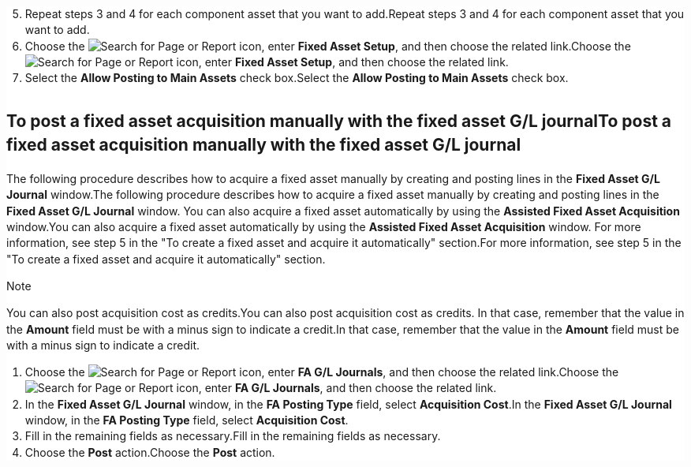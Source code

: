 5. <span data-ttu-id="7a3e3-141">Repeat steps 3 and 4 for each component asset that you want to add.</span><span class="sxs-lookup"><span data-stu-id="7a3e3-141">Repeat steps 3 and 4 for each component asset that you want to add.</span></span>
6. <span data-ttu-id="7a3e3-142">Choose the ![Search for Page or Report](media/ui-search/search_small.png "Search for Page or Report icon") icon, enter **Fixed Asset Setup**, and then choose the related link.</span><span class="sxs-lookup"><span data-stu-id="7a3e3-142">Choose the ![Search for Page or Report](media/ui-search/search_small.png "Search for Page or Report icon") icon, enter **Fixed Asset Setup**, and then choose the related link.</span></span>
7. <span data-ttu-id="7a3e3-143">Select the **Allow Posting to Main Assets** check box.</span><span class="sxs-lookup"><span data-stu-id="7a3e3-143">Select the **Allow Posting to Main Assets** check box.</span></span>

## <a name="to-post-a-fixed-asset-acquisition-manually-with-the-fixed-asset-gl-journal"></a><span data-ttu-id="7a3e3-144">To post a fixed asset acquisition manually with the fixed asset G/L journal</span><span class="sxs-lookup"><span data-stu-id="7a3e3-144">To post a fixed asset acquisition manually with the fixed asset G/L journal</span></span>
<span data-ttu-id="7a3e3-145">The following procedure describes how to acquire a fixed asset manually by creating and posting lines in the **Fixed Asset G/L Journal** window.</span><span class="sxs-lookup"><span data-stu-id="7a3e3-145">The following procedure describes how to acquire a fixed asset manually by creating and posting lines in the **Fixed Asset G/L Journal** window.</span></span> <span data-ttu-id="7a3e3-146">You can also acquire a fixed asset automatically by using the **Assisted Fixed Asset Acquisition** window.</span><span class="sxs-lookup"><span data-stu-id="7a3e3-146">You can also acquire a fixed asset automatically by using the **Assisted Fixed Asset Acquisition** window.</span></span> <span data-ttu-id="7a3e3-147">For more information, see step 5 in the "To create a fixed asset and acquire it automatically" section.</span><span class="sxs-lookup"><span data-stu-id="7a3e3-147">For more information, see step 5 in the "To create a fixed asset and acquire it automatically" section.</span></span>

> [!NOTE]  
>   <span data-ttu-id="7a3e3-148">You can also post acquisition cost as credits.</span><span class="sxs-lookup"><span data-stu-id="7a3e3-148">You can also post acquisition cost as credits.</span></span> <span data-ttu-id="7a3e3-149">In that case, remember that the value in the **Amount** field must be with a minus sign to indicate a credit.</span><span class="sxs-lookup"><span data-stu-id="7a3e3-149">In that case, remember that the value in the **Amount** field must be with a minus sign to indicate a credit.</span></span>

1. <span data-ttu-id="7a3e3-150">Choose the ![Search for Page or Report](media/ui-search/search_small.png "Search for Page or Report icon") icon, enter **FA G/L Journals**, and then choose the related link.</span><span class="sxs-lookup"><span data-stu-id="7a3e3-150">Choose the ![Search for Page or Report](media/ui-search/search_small.png "Search for Page or Report icon") icon, enter **FA G/L Journals**, and then choose the related link.</span></span>
2. <span data-ttu-id="7a3e3-151">In the **Fixed Asset G/L Journal** window, in the **FA Posting Type** field, select **Acquisition Cost**.</span><span class="sxs-lookup"><span data-stu-id="7a3e3-151">In the **Fixed Asset G/L Journal** window, in the **FA Posting Type** field, select **Acquisition Cost**.</span></span>
3. <span data-ttu-id="7a3e3-152">Fill in the remaining fields as necessary.</span><span class="sxs-lookup"><span data-stu-id="7a3e3-152">Fill in the remaining fields as necessary.</span></span>
4. <span data-ttu-id="7a3e3-153">Choose the **Post** action.</span><span class="sxs-lookup"><span data-stu-id="7a3e3-153">Choose the **Post** action.</span></span>  
